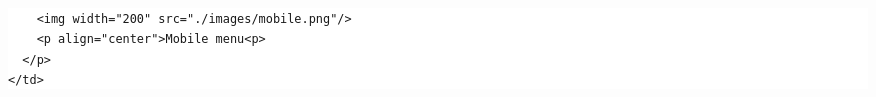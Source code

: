         <img width="200" src="./images/mobile.png"/>
        <p align="center">Mobile menu<p>
      </p>
    </td>
  </tr>
  <tr>
    <td colspan="2">
      <p align="center">